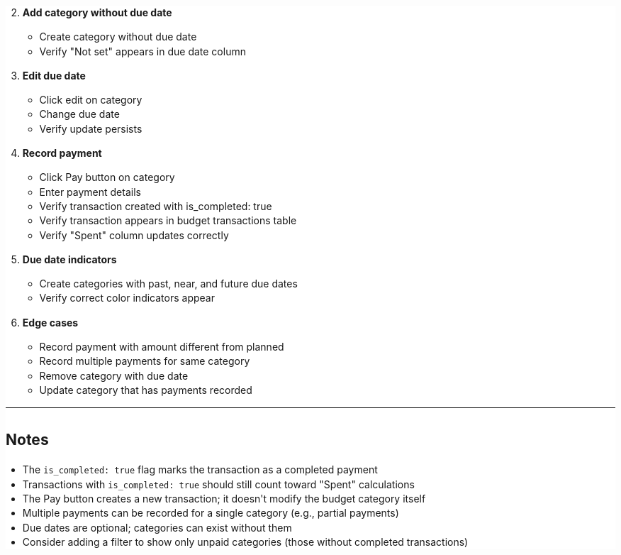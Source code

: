 2. **Add category without due date**
   - Create category without due date
   - Verify "Not set" appears in due date column

3. **Edit due date**
   - Click edit on category
   - Change due date
   - Verify update persists

4. **Record payment**
   - Click Pay button on category
   - Enter payment details
   - Verify transaction created with is_completed: true
   - Verify transaction appears in budget transactions table
   - Verify "Spent" column updates correctly

5. **Due date indicators**
   - Create categories with past, near, and future due dates
   - Verify correct color indicators appear

6. **Edge cases**
   - Record payment with amount different from planned
   - Record multiple payments for same category
   - Remove category with due date
   - Update category that has payments recorded

---

## Notes

- The `is_completed: true` flag marks the transaction as a completed payment
- Transactions with `is_completed: true` should still count toward "Spent" calculations
- The Pay button creates a new transaction; it doesn't modify the budget category itself
- Multiple payments can be recorded for a single category (e.g., partial payments)
- Due dates are optional; categories can exist without them
- Consider adding a filter to show only unpaid categories (those without completed transactions)
